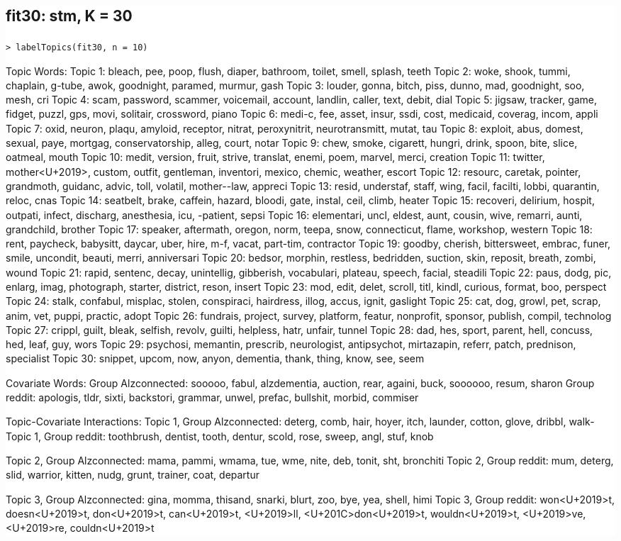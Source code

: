 

## fit30: stm, K = 30

`> labelTopics(fit30, n = 10)`

Topic Words:
 Topic 1: bleach, pee, poop, flush, diaper, bathroom, toilet, smell, splash, teeth 
 Topic 2: woke, shook, tummi, chaplain, g-tube, awok, goodnight, paramed, murmur, gash 
 Topic 3: louder, gonna, bitch, piss, dunno, mad, goodnight, soo, mesh, cri 
 Topic 4: scam, password, scammer, voicemail, account, landlin, caller, text, debit, dial 
 Topic 5: jigsaw, tracker, game, fidget, puzzl, gps, movi, solitair, crossword, piano 
 Topic 6: medi-c, fee, asset, insur, ssdi, cost, medicaid, coverag, incom, appli 
 Topic 7: oxid, neuron, plaqu, amyloid, receptor, nitrat, peroxynitrit, neurotransmitt, mutat, tau 
 Topic 8: exploit, abus, domest, sexual, paye, mortgag, conservatorship, alleg, court, notar 
 Topic 9: chew, smoke, cigarett, hungri, drink, spoon, bite, slice, oatmeal, mouth 
 Topic 10: medit, version, fruit, strive, translat, enemi, poem, marvel, merci, creation 
 Topic 11: twitter, mother<U+2019>, custom, outfit, gentleman, inventori, mexico, chemic, weather, escort 
 Topic 12: resourc, caretak, pointer, grandmoth, guidanc, advic, toll, volatil, mother--law, appreci 
 Topic 13: resid, understaf, staff, wing, facil, facilti, lobbi, quarantin, reloc, cnas 
 Topic 14: seatbelt, brake, caffein, hazard, bloodi, gate, instal, ceil, climb, heater 
 Topic 15: recoveri, delirium, hospit, outpati, infect, discharg, anesthesia, icu, -patient, sepsi 
 Topic 16: elementari, uncl, eldest, aunt, cousin, wive, remarri, aunti, grandchild, brother 
 Topic 17: speaker, aftermath, oregon, norm, teepa, snow, connecticut, flame, workshop, western 
 Topic 18: rent, paycheck, babysitt, daycar, uber, hire, m-f, vacat, part-tim, contractor 
 Topic 19: goodby, cherish, bittersweet, embrac, funer, smile, uncondit, beauti, merri, anniversari 
 Topic 20: bedsor, morphin, restless, bedridden, suction, skin, reposit, breath, zombi, wound 
 Topic 21: rapid, sentenc, decay, unintellig, gibberish, vocabulari, plateau, speech, facial, steadili 
 Topic 22: paus, dodg, pic, enlarg, imag, photograph, starter, district, reson, insert 
 Topic 23: mod, edit, delet, scroll, titl, kindl, curious, format, boo, perspect 
 Topic 24: stalk, confabul, misplac, stolen, conspiraci, hairdress, illog, accus, ignit, gaslight 
 Topic 25: cat, dog, growl, pet, scrap, anim, vet, puppi, practic, adopt 
 Topic 26: fundrais, project, survey, platform, featur, nonprofit, sponsor, publish, compil, technolog 
 Topic 27: crippl, guilt, bleak, selfish, revolv, guilti, helpless, hatr, unfair, tunnel 
 Topic 28: dad, hes, sport, parent, hell, concuss, hed, leaf, guy, wors 
 Topic 29: psychosi, memantin, prescrib, neurologist, antipsychot, mirtazapin, referr, patch, prednison, specialist 
 Topic 30: snippet, upcom, now, anyon, dementia, thank, thing, know, see, seem 

 Covariate Words:
 Group Alzconnected: sooooo, fabul, alzdementia, auction, rear, againi, buck, soooooo, resum, sharon 
 Group reddit: apologis, tldr, sixti, backstori, grammar, unwel, prefac, bullshit, morbid, commiser 

 Topic-Covariate Interactions:
 Topic 1, Group Alzconnected: deterg, comb, hair, hoyer, itch, launder, cotton, glove, dribbl, walk- 
 Topic 1, Group reddit: toothbrush, dentist, tooth, dentur, scold, rose, sweep, angl, stuf, knob 

 Topic 2, Group Alzconnected: mama, pammi, wmama, tue, wme, nite, deb, tonit, sht, bronchiti 
 Topic 2, Group reddit: mum, deterg, slid, warrior, kitten, nudg, grunt, trainer, coat, departur 

 Topic 3, Group Alzconnected: gina, momma, thisand, snarki, blurt, zoo, bye, yea, shell, himi 
 Topic 3, Group reddit: won<U+2019>t, doesn<U+2019>t, don<U+2019>t, can<U+2019>t, <U+2019>ll, <U+201C>don<U+2019>t, wouldn<U+2019>t, <U+2019>ve, <U+2019>re, couldn<U+2019>t 
